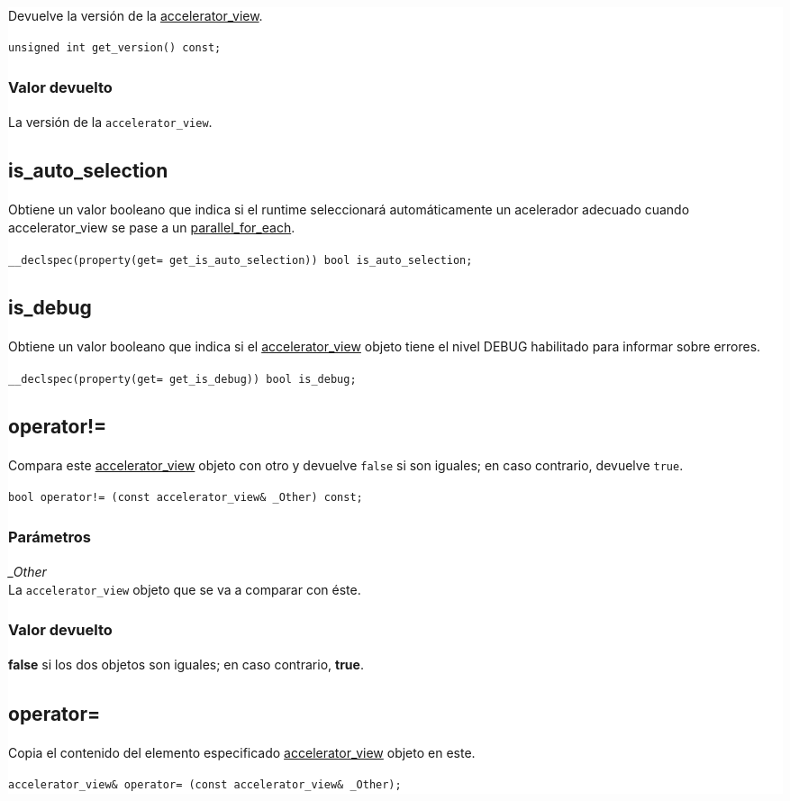 Devuelve la versión de la [accelerator_view](accelerator-view-class.md).

```
unsigned int get_version() const;
```

### <a name="return-value"></a>Valor devuelto

La versión de la `accelerator_view`.

##  <a name="is_auto_selection"></a> is_auto_selection

Obtiene un valor booleano que indica si el runtime seleccionará automáticamente un acelerador adecuado cuando accelerator_view se pase a un [parallel_for_each](../../../parallel/concrt/reference/concurrency-namespace-functions.md#parallel_for_each).

```
__declspec(property(get= get_is_auto_selection)) bool is_auto_selection;
```

##  <a name="is_debug"></a> is_debug

Obtiene un valor booleano que indica si el [accelerator_view](accelerator-view-class.md) objeto tiene el nivel DEBUG habilitado para informar sobre errores.

```
__declspec(property(get= get_is_debug)) bool is_debug;
```

##  <a name="operator_neq"></a> operator!=

Compara este [accelerator_view](accelerator-view-class.md) objeto con otro y devuelve `false` si son iguales; en caso contrario, devuelve `true`.

```
bool operator!= (const accelerator_view& _Other) const;
```

### <a name="parameters"></a>Parámetros

*_Other*<br/>
La `accelerator_view` objeto que se va a comparar con éste.

### <a name="return-value"></a>Valor devuelto

**false** si los dos objetos son iguales; en caso contrario, **true**.

##  <a name="operator_eq"></a> operator=

Copia el contenido del elemento especificado [accelerator_view](accelerator-view-class.md) objeto en este.

```
accelerator_view& operator= (const accelerator_view& _Other);
```

